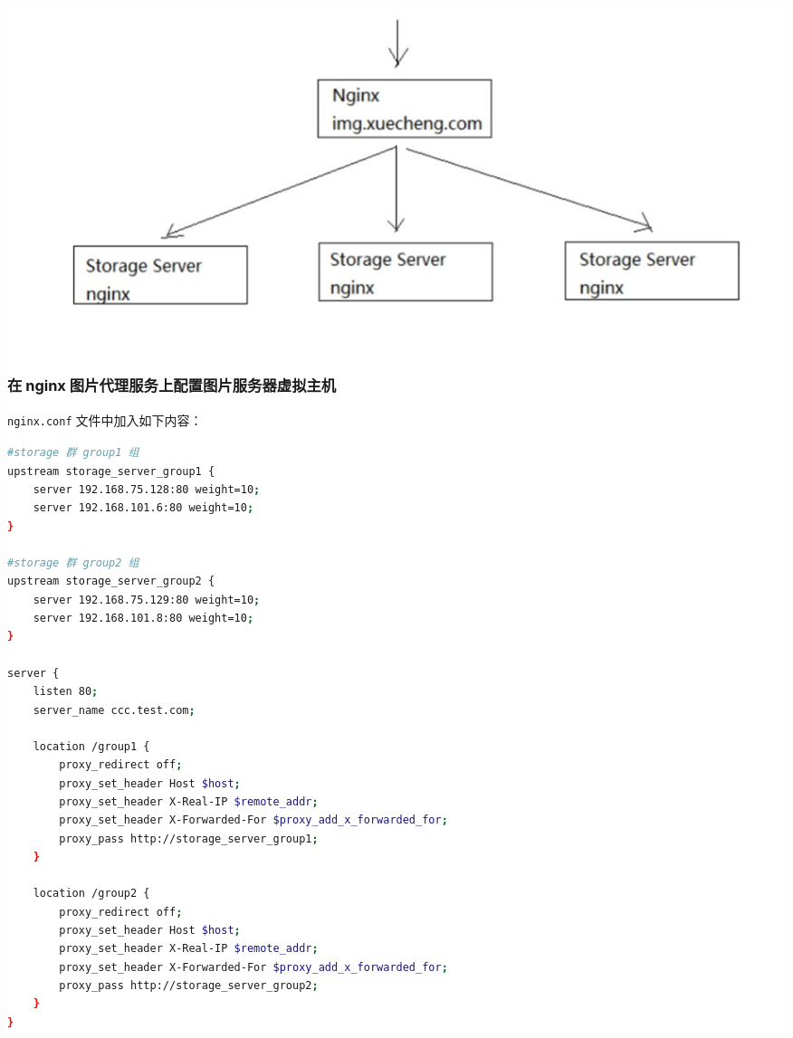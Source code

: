 ![jpg](../images/05.jpg)

### 在 nginx 图片代理服务上配置图片服务器虚拟主机

`nginx.conf` 文件中加入如下内容：

```bash
#storage 群 group1 组
upstream storage_server_group1 {
	server 192.168.75.128:80 weight=10;
	server 192.168.101.6:80 weight=10;
}

#storage 群 group2 组
upstream storage_server_group2 {
	server 192.168.75.129:80 weight=10;
	server 192.168.101.8:80 weight=10;
}

server {
	listen 80;
	server_name ccc.test.com;

	location /group1 {
		proxy_redirect off;
		proxy_set_header Host $host;
		proxy_set_header X-Real-IP $remote_addr;
		proxy_set_header X-Forwarded-For $proxy_add_x_forwarded_for;
		proxy_pass http://storage_server_group1;
	}

	location /group2 {
		proxy_redirect off;
		proxy_set_header Host $host;
		proxy_set_header X-Real-IP $remote_addr;
		proxy_set_header X-Forwarded-For $proxy_add_x_forwarded_for;
		proxy_pass http://storage_server_group2;
	}
}
```
